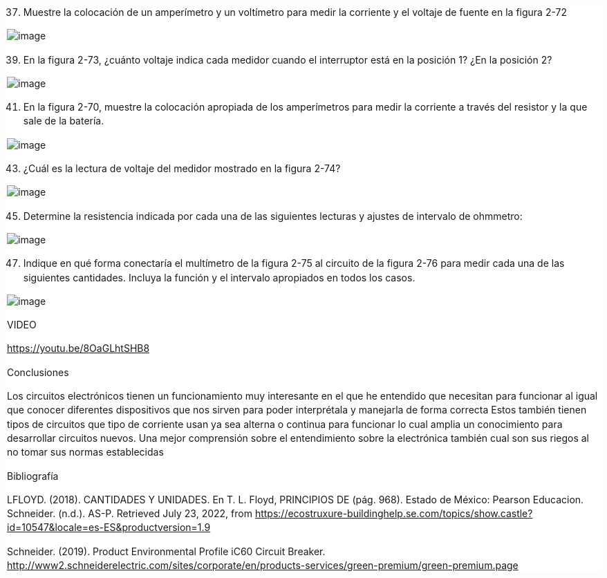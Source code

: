 
37. Muestre la colocación de un amperímetro y un voltímetro para medir la corriente y el voltaje de fuente en la figura 2-72

![image](https://user-images.githubusercontent.com/116781607/201408031-f9378748-c4d3-4e09-8e93-082395a641d8.png)

39. En la figura 2-73, ¿cuánto voltaje indica cada medidor cuando el interruptor está en la posición 1? ¿En la posición 2?

![image](https://user-images.githubusercontent.com/116781607/201408194-28eb9f0c-5396-4d57-81b9-dca3a0657a26.png)

41. En la figura 2-70, muestre la colocación apropiada de los amperímetros para medir la corriente a través del resistor y la que sale de la batería.

![image](https://user-images.githubusercontent.com/116781607/201423497-6020b698-e6e4-44db-b05a-5cd73cc19908.png)


43. ¿Cuál es la lectura de voltaje del medidor mostrado en la figura 2-74?

![image](https://user-images.githubusercontent.com/116781607/201408440-d923dea8-63fc-401b-af7c-096ed30a46a9.png)

45. Determine la resistencia indicada por cada una de las siguientes lecturas y ajustes de intervalo de ohmmetro:

![image](https://user-images.githubusercontent.com/116781607/201408495-a53e1ff0-ecc5-43e3-ae0e-094f176f33e4.png)

47. Indique en qué forma conectaría el multímetro de la figura 2-75 al circuito de la figura 2-76 para medir cada una de las siguientes cantidades. Incluya la función y el intervalo apropiados en todos los casos.

![image](https://user-images.githubusercontent.com/116781607/201424224-d5091dc8-646b-4238-af42-06aaba8280c0.png)


VIDEO

https://youtu.be/8OaGLhtSHB8

Conclusiones 

Los circuitos electrónicos tienen un funcionamiento muy interesante en el que he entendido que necesitan para funcionar al igual que conocer diferentes dispositivos que nos sirven para poder interprétala y manejarla de forma correcta
Estos también tienen tipos de circuitos que tipo de corriente usan ya sea alterna o continua para funcionar lo cual amplia un conocimiento para desarrollar circuitos nuevos.
Una mejor comprensión sobre el entendimiento sobre la electrónica también cual son sus riegos al no tomar sus normas establecidas


Bibliografía

LFLOYD. (2018). CANTIDADES Y UNIDADES. En T. L. Floyd, PRINCIPIOS DE (pág. 968). Estado de México: Pearson Educacion.
Schneider. (n.d.). AS-P. Retrieved July 23, 2022, from https://ecostruxure-buildinghelp.se.com/topics/show.castle?id=10547&locale=es-ES&productversion=1.9

Schneider. (2019). Product Environmental Profile iC60 Circuit Breaker. http://www2.schneiderelectric.com/sites/corporate/en/products-services/green-premium/green-premium.page
